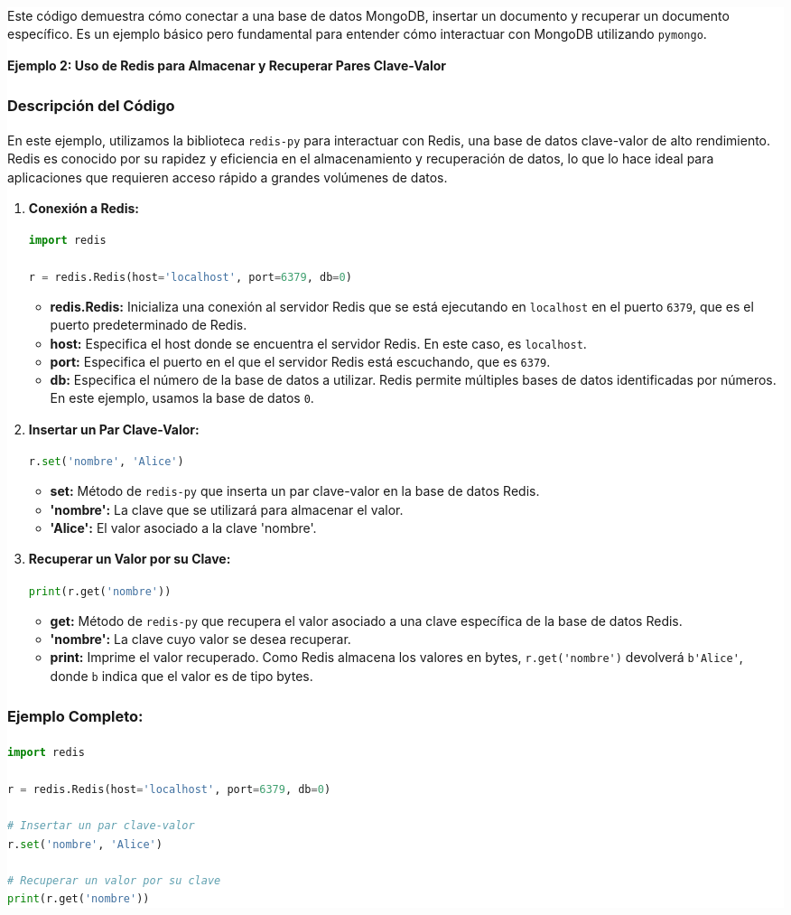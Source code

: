 Este código demuestra cómo conectar a una base de datos MongoDB, insertar un documento y recuperar un documento específico. Es un ejemplo básico pero fundamental para entender cómo interactuar con MongoDB utilizando `pymongo`.



**Ejemplo 2: Uso de Redis para Almacenar y Recuperar Pares Clave-Valor**

### Descripción del Código

En este ejemplo, utilizamos la biblioteca `redis-py` para interactuar con Redis, una base de datos clave-valor de alto rendimiento. Redis es conocido por su rapidez y eficiencia en el almacenamiento y recuperación de datos, lo que lo hace ideal para aplicaciones que requieren acceso rápido a grandes volúmenes de datos.

1. **Conexión a Redis:**
   ```python
   import redis

   r = redis.Redis(host='localhost', port=6379, db=0)
   ```
   - **redis.Redis:** Inicializa una conexión al servidor Redis que se está ejecutando en `localhost` en el puerto `6379`, que es el puerto predeterminado de Redis.
   - **host:** Especifica el host donde se encuentra el servidor Redis. En este caso, es `localhost`.
   - **port:** Especifica el puerto en el que el servidor Redis está escuchando, que es `6379`.
   - **db:** Especifica el número de la base de datos a utilizar. Redis permite múltiples bases de datos identificadas por números. En este ejemplo, usamos la base de datos `0`.

2. **Insertar un Par Clave-Valor:**
   ```python
   r.set('nombre', 'Alice')
   ```
   - **set:** Método de `redis-py` que inserta un par clave-valor en la base de datos Redis.
   - **'nombre':** La clave que se utilizará para almacenar el valor.
   - **'Alice':** El valor asociado a la clave 'nombre'.

3. **Recuperar un Valor por su Clave:**
   ```python
   print(r.get('nombre'))
   ```
   - **get:** Método de `redis-py` que recupera el valor asociado a una clave específica de la base de datos Redis.
   - **'nombre':** La clave cuyo valor se desea recuperar.
   - **print:** Imprime el valor recuperado. Como Redis almacena los valores en bytes, `r.get('nombre')` devolverá `b'Alice'`, donde `b` indica que el valor es de tipo bytes.

### Ejemplo Completo:

```python
import redis

r = redis.Redis(host='localhost', port=6379, db=0)

# Insertar un par clave-valor
r.set('nombre', 'Alice')

# Recuperar un valor por su clave
print(r.get('nombre'))
```
